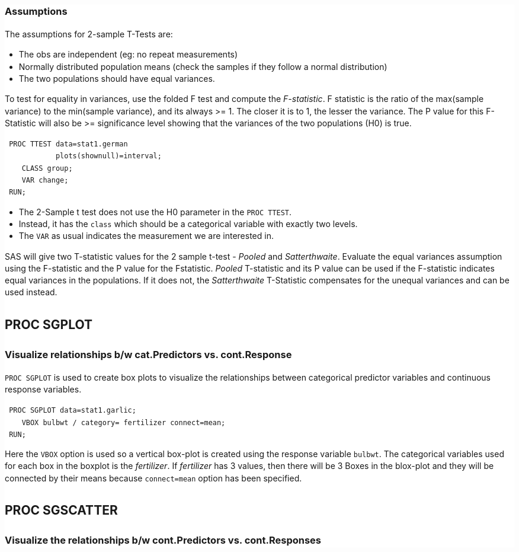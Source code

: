 ### Assumptions

The assumptions for 2-sample T-Tests are:

- The obs are independent (eg: no repeat measurements)
- Normally distributed population means (check the samples if they follow a normal distribution)
- The two populations should have equal variances.

To test for equality in variances, use the folded F test and compute the *F-statistic*. F statistic is the ratio of the max(sample variance) to the min(sample variance), and its always >= 1. The closer it is to 1, the lesser the variance. The P value for this F-Statistic will also be >= significance level showing that the variances of the two populations (H0) is true.

```SAS
 PROC TTEST data=stat1.german 
            plots(shownull)=interval;
 	CLASS group;
    VAR change;
 RUN;
```

- The 2-Sample t test does not use the H0 parameter in the `PROC TTEST`. 
- Instead, it has the `class` which should be a categorical variable with exactly two levels.
- The `VAR` as usual indicates the measurement we are interested in.

SAS will give two T-statistic values for the 2 sample t-test - *Pooled* and *Satterthwaite*. 
Evaluate the equal variances assumption using the F-statistic and the P value for the Fstatistic.
*Pooled* T-statistic and its P value can be used if the F-statistic indicates equal variances in the populations.
If it does not, the  *Satterthwaite* T-Statistic compensates for the unequal variances and can be used instead.

## PROC SGPLOT

### Visualize relationships b/w cat.Predictors vs. cont.Response

`PROC SGPLOT` is used to create box plots to visualize the relationships between categorical predictor variables and continuous response variables.

``` SAS
 PROC SGPLOT data=stat1.garlic;
    VBOX bulbwt / category= fertilizer connect=mean;
 RUN;
```

 Here the `VBOX` option is used so a vertical box-plot is created using the response variable `bulbwt`. The categorical variables used for each box in the boxplot is the *fertilizer*. If *fertilizer* has 3 values, then there will be 3 Boxes in the blox-plot and they will be connected by their means because `connect=mean` option has been specified.

## PROC SGSCATTER

### Visualize the relationships b/w cont.Predictors vs. cont.Responses
